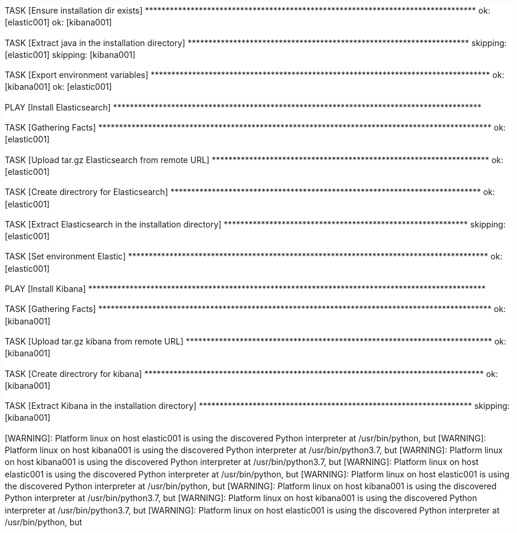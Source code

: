 TASK [Ensure installation dir exists] ********************************************************************************
ok: [elastic001]
ok: [kibana001]

TASK [Extract java in the installation directory] ********************************************************************
skipping: [elastic001]
skipping: [kibana001]

TASK [Export environment variables] **********************************************************************************
ok: [kibana001]
ok: [elastic001]

PLAY [Install Elasticsearch] *****************************************************************************************

TASK [Gathering Facts] ***********************************************************************************************
ok: [elastic001]

TASK [Upload tar.gz Elasticsearch from remote URL] *******************************************************************
ok: [elastic001]

TASK [Create directrory for Elasticsearch] ***************************************************************************
ok: [elastic001]

TASK [Extract Elasticsearch in the installation directory] ***********************************************************
skipping: [elastic001]

TASK [Set environment Elastic] ***************************************************************************************
ok: [elastic001]

PLAY [Install Kibana] ************************************************************************************************

TASK [Gathering Facts] ***********************************************************************************************
ok: [kibana001]

TASK [Upload tar.gz kibana from remote URL] **************************************************************************
ok: [kibana001]

TASK [Create directrory for kibana] **********************************************************************************
ok: [kibana001]

TASK [Extract Kibana in the installation directory] ******************************************************************
skipping: [kibana001]


[WARNING]: Platform linux on host elastic001 is using the discovered Python interpreter at /usr/bin/python, but
[WARNING]: Platform linux on host kibana001 is using the discovered Python interpreter at /usr/bin/python3.7, but
[WARNING]: Platform linux on host kibana001 is using the discovered Python interpreter at /usr/bin/python3.7, but
[WARNING]: Platform linux on host elastic001 is using the discovered Python interpreter at /usr/bin/python, but
[WARNING]: Platform linux on host elastic001 is using the discovered Python interpreter at /usr/bin/python, but
[WARNING]: Platform linux on host kibana001 is using the discovered Python interpreter at /usr/bin/python3.7, but
[WARNING]: Platform linux on host kibana001 is using the discovered Python interpreter at /usr/bin/python3.7, but
[WARNING]: Platform linux on host elastic001 is using the discovered Python interpreter at /usr/bin/python, but